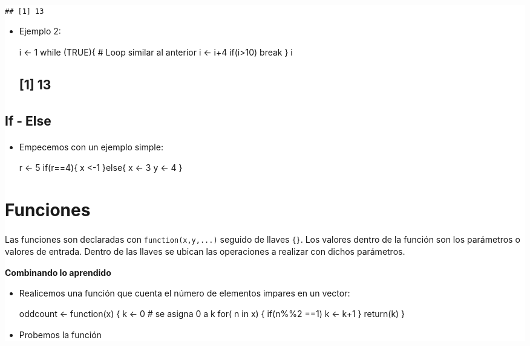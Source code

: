     ## [1] 13

-   Ejemplo 2:



    i <- 1
    while (TRUE){ # Loop similar al anterior
      i <- i+4
      if(i>10) break
    }
    i

    ## [1] 13

## If - Else

-   Empecemos con un ejemplo simple:



    r <- 5
    if(r==4){
      x <-1
    }else{
      x <- 3
      y <- 4
    }

# Funciones

Las funciones son declaradas con `function(x,y,...)` seguido de llaves
`{}`. Los valores dentro de la función son los parámetros o valores de
entrada. Dentro de las llaves se ubican las operaciones a realizar con
dichos parámetros.

**Combinando lo aprendido**

-   Realicemos una función que cuenta el número de elementos impares en
    un vector:



    oddcount <- function(x)
    { 
      k <- 0 # se asigna 0 a k
      for( n in x)
        {
        if(n%%2 ==1) k <- k+1
        }
      return(k)
    }

-   Probemos la función
